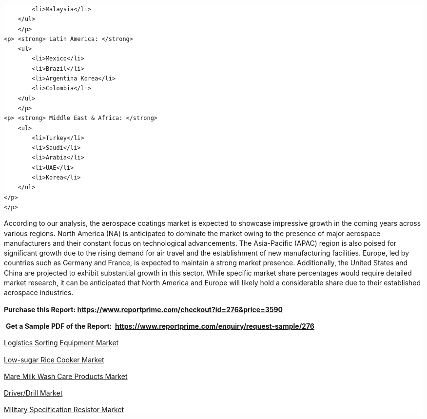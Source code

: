             <li>Malaysia</li>
        </ul>
        </p> 
    <p> <strong> Latin America: </strong>
        <ul>
            <li>Mexico</li>
            <li>Brazil</li>
            <li>Argentina Korea</li>
            <li>Colombia</li>
        </ul>
        </p> 
    <p> <strong> Middle East & Africa: </strong>
        <ul>
            <li>Turkey</li>
            <li>Saudi</li>
            <li>Arabia</li>
            <li>UAE</li>
            <li>Korea</li>
        </ul>
    </p>
    </p>
<p><p>According to our analysis, the aerospace coatings market is expected to showcase impressive growth in the coming years across various regions. North America (NA) is anticipated to dominate the market owing to the presence of major aerospace manufacturers and their constant focus on technological advancements. The Asia-Pacific (APAC) region is also poised for significant growth due to the rising demand for air travel and the establishment of new manufacturing facilities. Europe, led by countries such as Germany and France, is expected to maintain a strong market presence. Additionally, the United States and China are projected to exhibit substantial growth in this sector. While specific market share percentages would require detailed market research, it can be anticipated that North America and Europe will likely hold a considerable share due to their established aerospace industries.</p></p>
<p><strong>Purchase this Report: <a href="https://www.reportprime.com/checkout?id=276&price=3590">https://www.reportprime.com/checkout?id=276&price=3590</a></strong></p>
<p>&nbsp;<strong>Get a Sample PDF of the Report:&nbsp;&nbsp;<a href="https://www.reportprime.com/enquiry/request-sample/276">https://www.reportprime.com/enquiry/request-sample/276</a></strong></p>
<p><strong></strong></p>
<p><p><a href="https://medium.com/@chiragreportprime/logistics-sorting-equipment-market-size-reveals-the-best-marketing-channels-in-global-industry-d1157397f70e">Logistics Sorting Equipment Market</a></p><p><a href="https://medium.com/@mikeflatley6362/decoding-low-sugar-rice-cooker-market-metrics-market-share-trends-and-growth-patterns-75f93d6dced4">Low-sugar Rice Cooker Market</a></p><p><a href="https://medium.com/@lauryframi644/mare-milk-wash-care-products-market-size-and-market-trends-complete-industry-overview-2023-to-174d4a4f9c87">Mare Milk Wash Care Products Market</a></p><p><a href="https://medium.com/@prachi.reportprime/driver-drill-market-outlook-industry-overview-and-forecast-2023-to-2030-5b0aebd94fbf">Driver/Drill Market</a></p><p><a href="https://medium.com/@noelkunzei1/military-specification-resistor-market-share-evolution-and-market-growth-trends-2023-2030-ba50551c53a8">Military Specification Resistor Market</a></p></p>